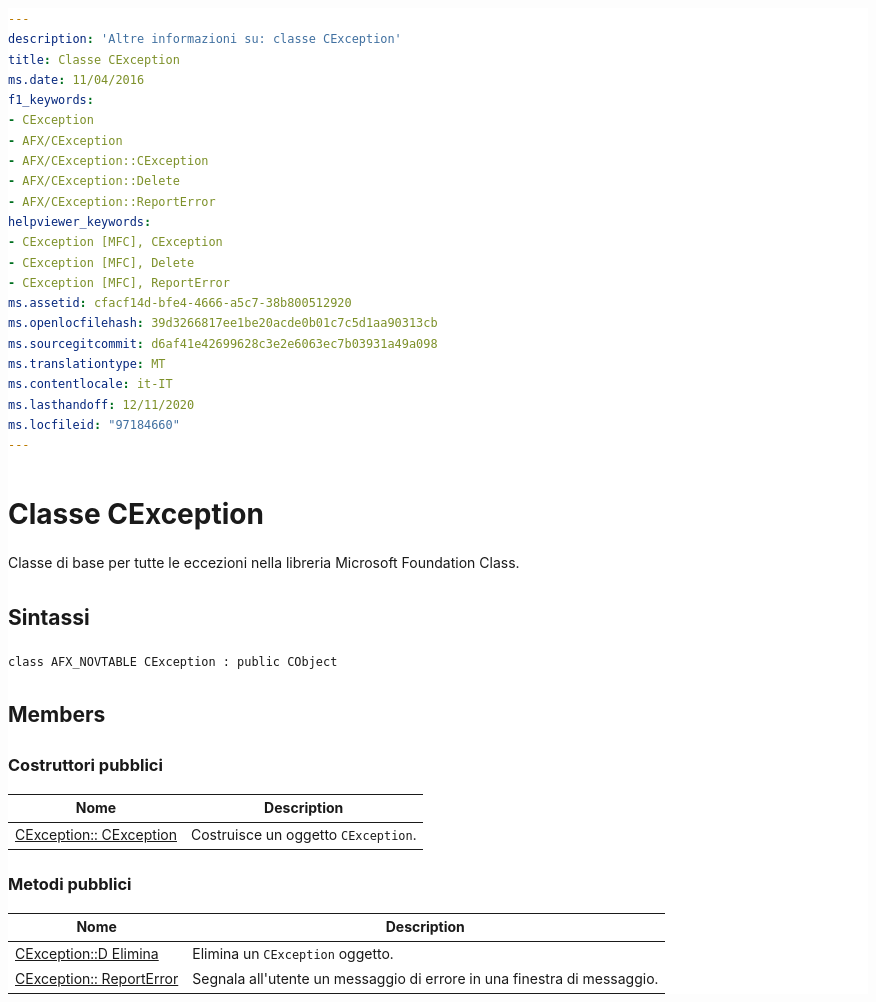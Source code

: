 ```yaml
---
description: 'Altre informazioni su: classe CException'
title: Classe CException
ms.date: 11/04/2016
f1_keywords:
- CException
- AFX/CException
- AFX/CException::CException
- AFX/CException::Delete
- AFX/CException::ReportError
helpviewer_keywords:
- CException [MFC], CException
- CException [MFC], Delete
- CException [MFC], ReportError
ms.assetid: cfacf14d-bfe4-4666-a5c7-38b800512920
ms.openlocfilehash: 39d3266817ee1be20acde0b01c7c5d1aa90313cb
ms.sourcegitcommit: d6af41e42699628c3e2e6063ec7b03931a49a098
ms.translationtype: MT
ms.contentlocale: it-IT
ms.lasthandoff: 12/11/2020
ms.locfileid: "97184660"
---
```

# <a name="cexception-class"></a>Classe CException

Classe di base per tutte le eccezioni nella libreria Microsoft Foundation Class.

## <a name="syntax"></a>Sintassi

```
class AFX_NOVTABLE CException : public CObject
```

## <a name="members"></a>Members

### <a name="public-constructors"></a>Costruttori pubblici

|Nome|Description|
|----------|-----------------|
|[CException:: CException](#cexception)|Costruisce un oggetto `CException`.|

### <a name="public-methods"></a>Metodi pubblici

|Nome|Description|
|----------|-----------------|
|[CException::D Elimina](#delete)|Elimina un `CException` oggetto.|
|[CException:: ReportError](#reporterror)|Segnala all'utente un messaggio di errore in una finestra di messaggio.|
